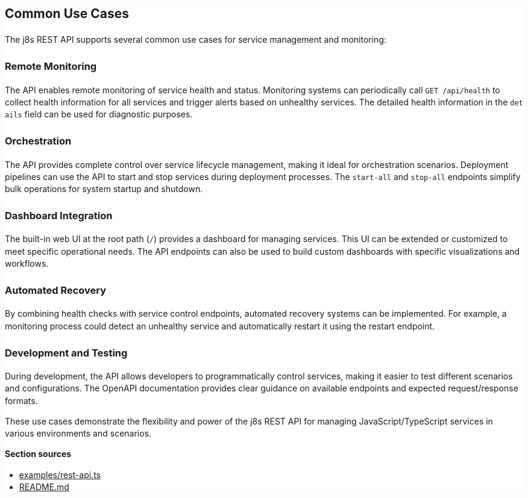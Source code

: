 ## Common Use Cases

The j8s REST API supports several common use cases for service management and monitoring:

### Remote Monitoring
The API enables remote monitoring of service health and status. Monitoring systems can periodically call `GET /api/health` to collect health information for all services and trigger alerts based on unhealthy services. The detailed health information in the `details` field can be used for diagnostic purposes.

### Orchestration
The API provides complete control over service lifecycle management, making it ideal for orchestration scenarios. Deployment pipelines can use the API to start and stop services during deployment processes. The `start-all` and `stop-all` endpoints simplify bulk operations for system startup and shutdown.

### Dashboard Integration
The built-in web UI at the root path (`/`) provides a dashboard for managing services. This UI can be extended or customized to meet specific operational needs. The API endpoints can also be used to build custom dashboards with specific visualizations and workflows.

### Automated Recovery
By combining health checks with service control endpoints, automated recovery systems can be implemented. For example, a monitoring process could detect an unhealthy service and automatically restart it using the restart endpoint.

### Development and Testing
During development, the API allows developers to programmatically control services, making it easier to test different scenarios and configurations. The OpenAPI documentation provides clear guidance on available endpoints and expected request/response formats.

These use cases demonstrate the flexibility and power of the j8s REST API for managing JavaScript/TypeScript services in various environments and scenarios.

**Section sources**
- [examples/rest-api.ts](file://examples/rest-api.ts#L0-L144)
- [README.md](file://README.md#L229-L280)